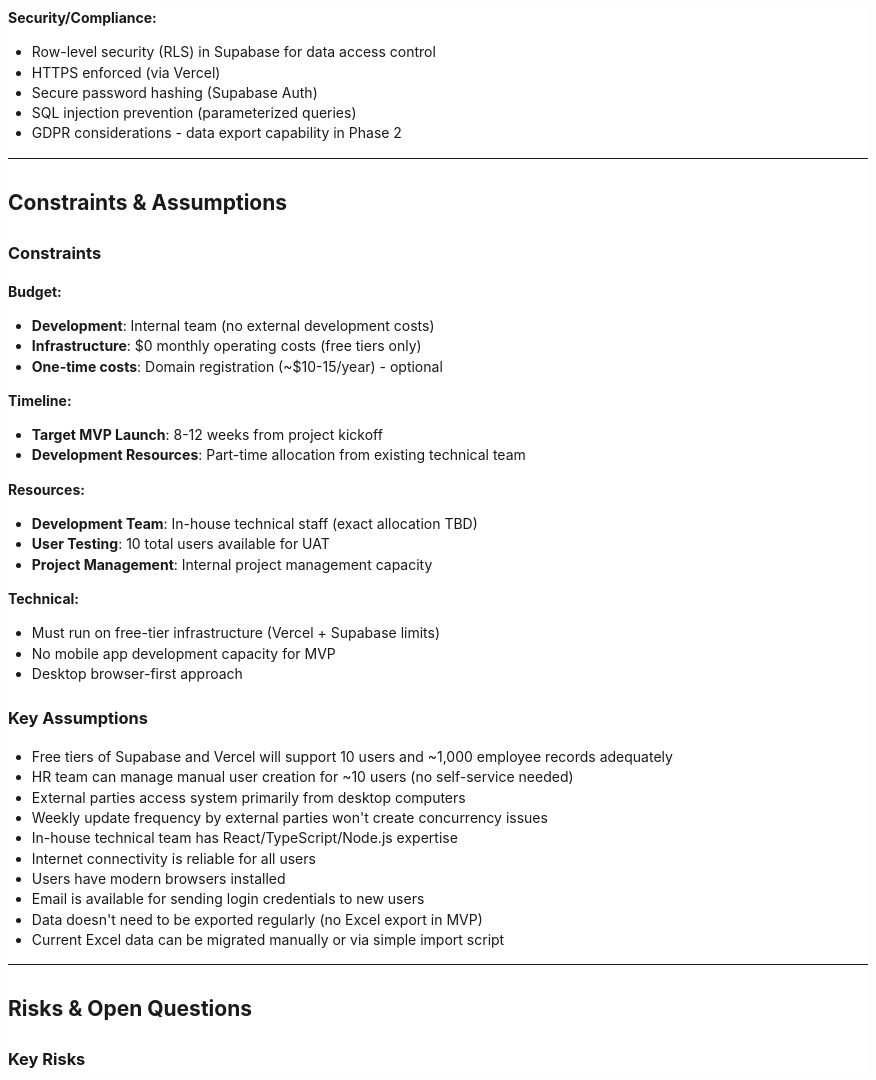 **Security/Compliance:**

- Row-level security (RLS) in Supabase for data access control
- HTTPS enforced (via Vercel)
- Secure password hashing (Supabase Auth)
- SQL injection prevention (parameterized queries)
- GDPR considerations - data export capability in Phase 2

---

## Constraints & Assumptions

### Constraints

**Budget:**

- **Development**: Internal team (no external development costs)
- **Infrastructure**: $0 monthly operating costs (free tiers only)
- **One-time costs**: Domain registration (~$10-15/year) - optional

**Timeline:**

- **Target MVP Launch**: 8-12 weeks from project kickoff
- **Development Resources**: Part-time allocation from existing technical team

**Resources:**

- **Development Team**: In-house technical staff (exact allocation TBD)
- **User Testing**: 10 total users available for UAT
- **Project Management**: Internal project management capacity

**Technical:**

- Must run on free-tier infrastructure (Vercel + Supabase limits)
- No mobile app development capacity for MVP
- Desktop browser-first approach

### Key Assumptions

- Free tiers of Supabase and Vercel will support 10 users and ~1,000 employee records adequately
- HR team can manage manual user creation for ~10 users (no self-service needed)
- External parties access system primarily from desktop computers
- Weekly update frequency by external parties won't create concurrency issues
- In-house technical team has React/TypeScript/Node.js expertise
- Internet connectivity is reliable for all users
- Users have modern browsers installed
- Email is available for sending login credentials to new users
- Data doesn't need to be exported regularly (no Excel export in MVP)
- Current Excel data can be migrated manually or via simple import script

---

## Risks & Open Questions

### Key Risks

